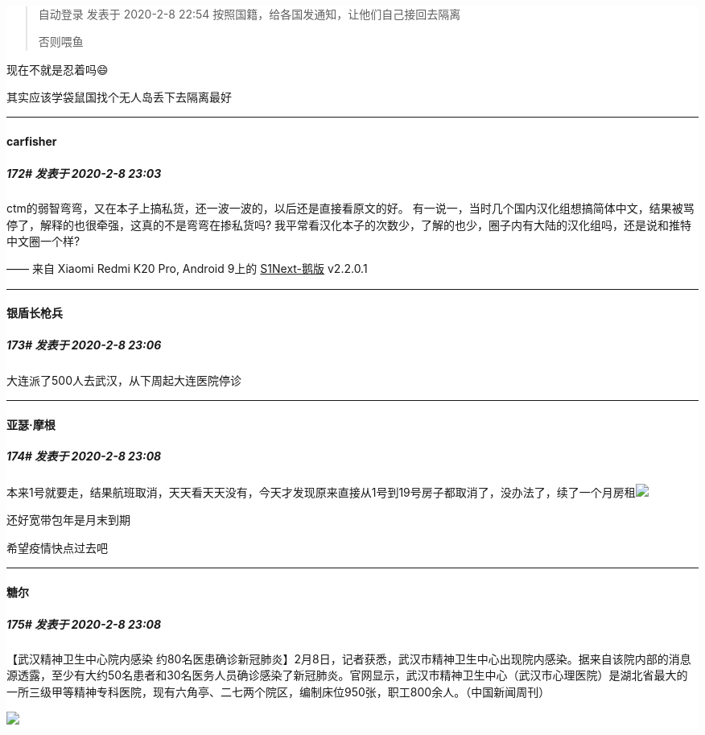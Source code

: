 
<blockquote>自动登录 发表于 2020-2-8 22:54
按照国籍，给各国发通知，让他们自己接回去隔离

否则喂鱼

</blockquote>
现在不就是忍着吗😄


其实应该学袋鼠国找个无人岛丢下去隔离最好


-----

####  carfisher  
##### 172#       发表于 2020-2-8 23:03


ctm的弱智弯弯，又在本子上搞私货，还一波一波的，以后还是直接看原文的好。
有一说一，当时几个国内汉化组想搞简体中文，结果被骂停了，解释的也很牵强，这真的不是弯弯在掺私货吗?
我平常看汉化本子的次数少，了解的也少，圈子内有大陆的汉化组吗，还是说和推特中文圈一个样?

—— 来自 Xiaomi Redmi K20 Pro, Android 9上的 [S1Next-鹅版](https://github.com/ykrank/S1-Next/releases) v2.2.0.1


-----

####  银盾长枪兵  
##### 173#       发表于 2020-2-8 23:06


大连派了500人去武汉，从下周起大连医院停诊


-----

####  亚瑟·摩根  
##### 174#       发表于 2020-2-8 23:08


本来1号就要走，结果航班取消，天天看天天没有，今天才发现原来直接从1号到19号房子都取消了，没办法了，续了一个月房租<img src="https://static.saraba1st.com/image/smiley/face2017/001.png" referrerpolicy="no-referrer">

还好宽带包年是月末到期

希望疫情快点过去吧


-----

####  糖尔  
##### 175#       发表于 2020-2-8 23:08


【武汉精神卫生中心院内感染 约80名医患确诊新冠肺炎】2月8日，记者获悉，武汉市精神卫生中心出现院内感染。据来自该院内部的消息源透露，至少有大约50名患者和30名医务人员确诊感染了新冠肺炎。官网显示，武汉市精神卫生中心（武汉市心理医院）是湖北省最大的一所三级甲等精神专科医院，现有六角亭、二七两个院区，编制床位950张，职工800余人。（中国新闻周刊） 

<img src="https://static.saraba1st.com/image/smiley/carton2017/018.gif" referrerpolicy="no-referrer">
